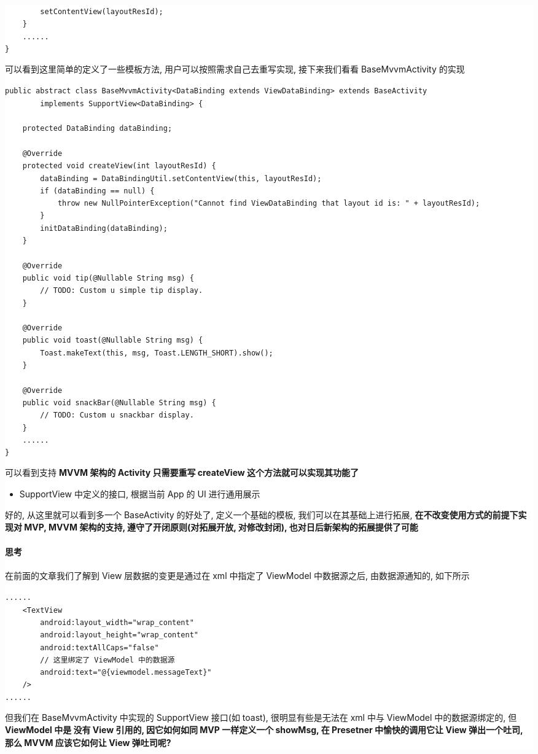 ```
        setContentView(layoutResId);
    }
    ......
}
```
可以看到这里简单的定义了一些模板方法, 用户可以按照需求自己去重写实现, 接下来我们看看 BaseMvvmActivity 的实现
```
public abstract class BaseMvvmActivity<DataBinding extends ViewDataBinding> extends BaseActivity
        implements SupportView<DataBinding> {

    protected DataBinding dataBinding;

    @Override
    protected void createView(int layoutResId) {
        dataBinding = DataBindingUtil.setContentView(this, layoutResId);
        if (dataBinding == null) {
            throw new NullPointerException("Cannot find ViewDataBinding that layout id is: " + layoutResId);
        }
        initDataBinding(dataBinding);
    }

    @Override
    public void tip(@Nullable String msg) {
        // TODO: Custom u simple tip display.
    }

    @Override
    public void toast(@Nullable String msg) {
        Toast.makeText(this, msg, Toast.LENGTH_SHORT).show();
    }

    @Override
    public void snackBar(@Nullable String msg) {
        // TODO: Custom u snackbar display.
    }
    ......
}
```
可以看到支持 **MVVM 架构的 Activity 只需要重写 createView 这个方法就可以实现其功能了**
- SupportView 中定义的接口, 根据当前 App 的 UI 进行通用展示

好的, 从这里就可以看到多一个 BaseActivity 的好处了, 定义一个基础的模板, 我们可以在其基础上进行拓展, **在不改变使用方式的前提下实现对 MVP, MVVM 架构的支持, 遵守了开闭原则(对拓展开放, 对修改封闭), 也对日后新架构的拓展提供了可能**

#### 思考
在前面的文章我们了解到 View 层数据的变更是通过在 xml 中指定了 ViewModel 中数据源之后, 由数据源通知的, 如下所示
```
......
    <TextView
        android:layout_width="wrap_content"
        android:layout_height="wrap_content"
        android:textAllCaps="false"
        // 这里绑定了 ViewModel 中的数据源
        android:text="@{viewmodel.messageText}"
    />
......
```
但我们在 BaseMvvmActivity 中实现的 SupportView 接口(如 toast), 很明显有些是无法在 xml 中与 ViewModel 中的数据源绑定的, 但 **ViewModel 中是 没有 View 引用的, 因它如何如同 MVP 一样定义一个 showMsg, 在 Presetner 中愉快的调用它让 View 弹出一个吐司, 那么 MVVM 应该它如何让 View 弹吐司呢?**

